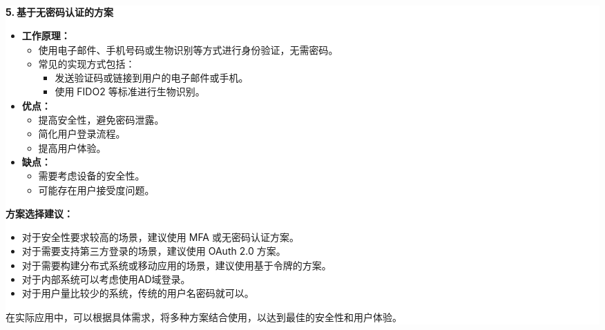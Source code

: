 **5. 基于无密码认证的方案**

* **工作原理：**
    * 使用电子邮件、手机号码或生物识别等方式进行身份验证，无需密码。
    * 常见的实现方式包括：
        * 发送验证码或链接到用户的电子邮件或手机。
        * 使用 FIDO2 等标准进行生物识别。
* **优点：**
    * 提高安全性，避免密码泄露。
    * 简化用户登录流程。
    * 提高用户体验。
* **缺点：**
    * 需要考虑设备的安全性。
    * 可能存在用户接受度问题。

**方案选择建议：**

* 对于安全性要求较高的场景，建议使用 MFA 或无密码认证方案。
* 对于需要支持第三方登录的场景，建议使用 OAuth 2.0 方案。
* 对于需要构建分布式系统或移动应用的场景，建议使用基于令牌的方案。
* 对于内部系统可以考虑使用AD域登录。
* 对于用户量比较少的系统，传统的用户名密码就可以。

在实际应用中，可以根据具体需求，将多种方案结合使用，以达到最佳的安全性和用户体验。
